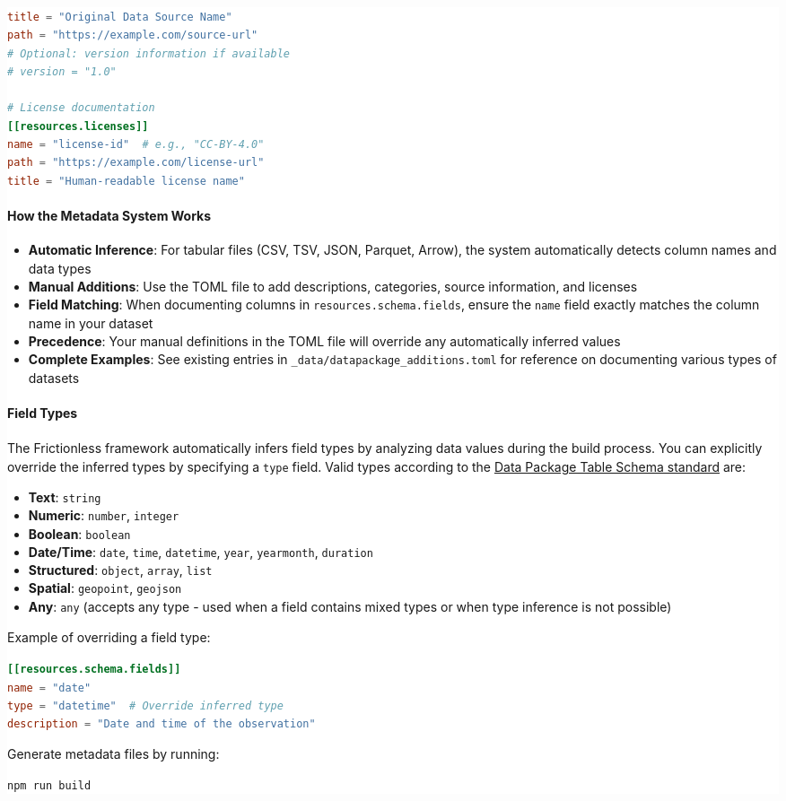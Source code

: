 ```toml
title = "Original Data Source Name"
path = "https://example.com/source-url"
# Optional: version information if available
# version = "1.0"

# License documentation
[[resources.licenses]]
name = "license-id"  # e.g., "CC-BY-4.0"
path = "https://example.com/license-url"
title = "Human-readable license name"
```

#### How the Metadata System Works

- **Automatic Inference**: For tabular files (CSV, TSV, JSON, Parquet, Arrow), the system automatically detects column names and data types
- **Manual Additions**: Use the TOML file to add descriptions, categories, source information, and licenses
- **Field Matching**: When documenting columns in `resources.schema.fields`, ensure the `name` field exactly matches the column name in your dataset
- **Precedence**: Your manual definitions in the TOML file will override any automatically inferred values
- **Complete Examples**: See existing entries in `_data/datapackage_additions.toml` for reference on documenting various types of datasets

#### Field Types

The Frictionless framework automatically infers field types by analyzing data values during the build process. You can explicitly override the inferred types by specifying a `type` field. Valid types according to the [Data Package Table Schema standard](https://datapackage.org/standard/table-schema/#field-types) are:

- **Text**: `string`
- **Numeric**: `number`, `integer`
- **Boolean**: `boolean`
- **Date/Time**: `date`, `time`, `datetime`, `year`, `yearmonth`, `duration`
- **Structured**: `object`, `array`, `list`
- **Spatial**: `geopoint`, `geojson`
- **Any**: `any` (accepts any type - used when a field contains mixed types or when type inference is not possible)

Example of overriding a field type:

```toml
[[resources.schema.fields]]
name = "date"
type = "datetime"  # Override inferred type
description = "Date and time of the observation"
```

Generate metadata files by running:

```bash
npm run build
```
